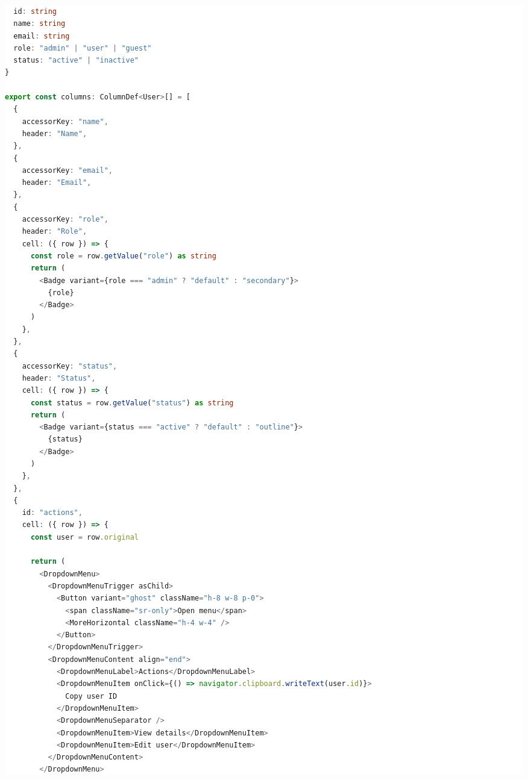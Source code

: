 ```typescript
  id: string
  name: string
  email: string
  role: "admin" | "user" | "guest"
  status: "active" | "inactive"
}

export const columns: ColumnDef<User>[] = [
  {
    accessorKey: "name",
    header: "Name",
  },
  {
    accessorKey: "email",
    header: "Email",
  },
  {
    accessorKey: "role",
    header: "Role",
    cell: ({ row }) => {
      const role = row.getValue("role") as string
      return (
        <Badge variant={role === "admin" ? "default" : "secondary"}>
          {role}
        </Badge>
      )
    },
  },
  {
    accessorKey: "status",
    header: "Status",
    cell: ({ row }) => {
      const status = row.getValue("status") as string
      return (
        <Badge variant={status === "active" ? "default" : "outline"}>
          {status}
        </Badge>
      )
    },
  },
  {
    id: "actions",
    cell: ({ row }) => {
      const user = row.original

      return (
        <DropdownMenu>
          <DropdownMenuTrigger asChild>
            <Button variant="ghost" className="h-8 w-8 p-0">
              <span className="sr-only">Open menu</span>
              <MoreHorizontal className="h-4 w-4" />
            </Button>
          </DropdownMenuTrigger>
          <DropdownMenuContent align="end">
            <DropdownMenuLabel>Actions</DropdownMenuLabel>
            <DropdownMenuItem onClick={() => navigator.clipboard.writeText(user.id)}>
              Copy user ID
            </DropdownMenuItem>
            <DropdownMenuSeparator />
            <DropdownMenuItem>View details</DropdownMenuItem>
            <DropdownMenuItem>Edit user</DropdownMenuItem>
          </DropdownMenuContent>
        </DropdownMenu>
```